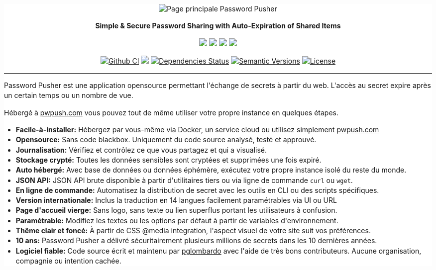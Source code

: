 <div align="center">

![Page principale Password Pusher](https://pwpush.s3.eu-west-1.amazonaws.com/pwpush-horizontal-logo.png)

__Simple & Secure Password Sharing with Auto-Expiration of Shared Items__

[![](https://badgen.net/twitter/follow/pwpush)](https://twitter.com/pwpush)
![](https://badgen.net/github/stars/pglombardo/PasswordPusher)
![](https://badgen.net/uptime-robot/month/m789048867-17b5770ccd78208645662f1f)
[![](https://badgen.net/docker/pulls/pglombardo/pwpush-ephemeral)](https://hub.docker.com/repositories)

[![Github CI](https://github.com/PhxDesign/PasswordPusher/actions/workflows/ruby.yml/badge.svg)](https://github.com/PhxDesign/PasswordPusher/actions/workflows/ruby.yml)
[![](https://badgen.net/circleci/github/PhxDesign/PasswordPusher)](https://circleci.com/gh/pglombardo/PasswordPusher/tree/master)
[![Dependencies Status](https://img.shields.io/badge/dependencies-up%20to%20date-brightgreen.svg)](https://github.com/pglombardo/pwpush-cli/pulls?utf8=%E2%9C%93&q=is%3Apr%20author%3Aapp%2Fdependabot)
[![Semantic Versions](https://img.shields.io/badge/%20%20%F0%9F%93%A6%F0%9F%9A%80-semantic--versions-e10079.svg)](https://github.com/pglombardo/pwpush-cli/releases)
[![License](https://img.shields.io/github/license/PhxDesign/PasswordPusher)](https://github.com/PhxDesign/pwpush/blob/master/LICENSE)

</div>

------

Password Pusher est une application opensource permettant l'échange de secrets à partir du web. L'accès au secret expire après un certain temps ou un nombre de vue.

Hébergé à [pwpush.com](https://pwpush.com) vous pouvez tout de même utiliser votre propre instance en quelques étapes.

* __Facile-à-installer:__ Hébergez par vous-même via Docker, un service cloud ou utilisez simplement [pwpush.com](https://pwpush.com)
* __Opensource:__ Sans code blackbox. Uniquement du code source analysé, testé et approuvé.
* __Journalisation:__ Vérifiez et contrôlez ce que vous partagez et qui a visualisé.
* __Stockage crypté:__ Toutes les données sensibles sont cryptées et supprimées une fois expiré.
* __Auto hébergé:__ Avec base de données ou données éphémère, exécutez votre propre instance isolé du reste du monde.
* __JSON API:__  JSON API brute disponible à partir d'utilitaires tiers ou via ligne de commande `curl` ou `wget`.
* __En ligne de commande:__ Automatisez la distribution de secret avec les outils en CLI ou des scripts spécifiques.
* __Version internationale:__ Inclus la traduction en 14 langues facilement paramétrables via UI ou URL
* __Page d'accueil vierge:__ Sans logo, sans texte ou lien superflus portant les utilisateurs à confusion.
* __Paramétrable:__ Modifiez les textes ou les options par défaut à partir de variables d'environnement.
* __Thême clair et foncé:__  À partir de CSS @media integration, l'aspect visuel de votre site suit vos préférences.
* __10 ans:__ Password Pusher a délivré sécuritairement plusieurs millions de secrets dans les 10 dernières années.
* __Logiciel fiable:__  Code source écrit et maintenu par  [pglombardo](https://github.com/pglombardo) avec l'aide de très bons contributeurs. Aucune organisation, compagnie ou intention cachée.
